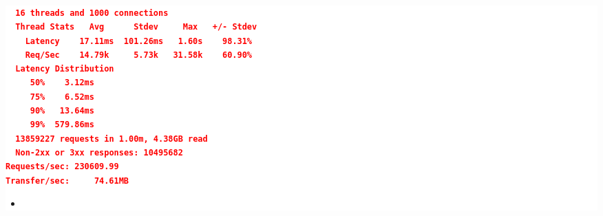   ```json
    16 threads and 1000 connections
    Thread Stats   Avg      Stdev     Max   +/- Stdev
      Latency    17.11ms  101.26ms   1.60s    98.31%
      Req/Sec    14.79k     5.73k   31.58k    60.90%
    Latency Distribution
       50%    3.12ms
       75%    6.52ms
       90%   13.64ms
       99%  579.86ms
    13859227 requests in 1.00m, 4.38GB read
    Non-2xx or 3xx responses: 10495682
  Requests/sec: 230609.99
  Transfer/sec:     74.61MB
  ```

- 
